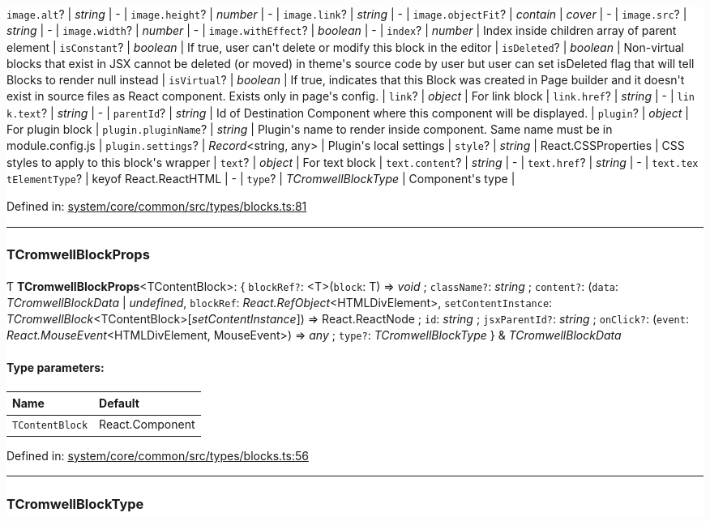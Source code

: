 `image.alt`? | *string* | - |
`image.height`? | *number* | - |
`image.link`? | *string* | - |
`image.objectFit`? | *contain* \| *cover* | - |
`image.src`? | *string* | - |
`image.width`? | *number* | - |
`image.withEffect`? | *boolean* | - |
`index`? | *number* | Index inside children array of parent element   |
`isConstant`? | *boolean* | If true, user can't delete or modify this block in the editor   |
`isDeleted`? | *boolean* | Non-virtual blocks that exist in JSX cannot be deleted (or moved) in theme's source code by user but user can set isDeleted flag that will tell Blocks to render null instead   |
`isVirtual`? | *boolean* | If true, indicates that this Block was created in Page builder and it doesn't exist in source files as React component. Exists only in page's config.   |
`link`? | *object* | For link block   |
`link.href`? | *string* | - |
`link.text`? | *string* | - |
`parentId`? | *string* | Id of Destination Component where this component will be displayed.   |
`plugin`? | *object* | For plugin block   |
`plugin.pluginName`? | *string* | Plugin's name to render inside component. Same name must be in module.config.js   |
`plugin.settings`? | *Record*<string, any\> | Plugin's local settings   |
`style`? | *string* \| React.CSSProperties | CSS styles to apply to this block's wrapper   |
`text`? | *object* | For text block   |
`text.content`? | *string* | - |
`text.href`? | *string* | - |
`text.textElementType`? | keyof React.ReactHTML | - |
`type`? | *TCromwellBlockType* | Component's type   |

Defined in: [system/core/common/src/types/blocks.ts:81](https://github.com/CromwellCMS/Cromwell/blob/b0001b2/system/core/common/src/types/blocks.ts#L81)

___

### TCromwellBlockProps

Ƭ **TCromwellBlockProps**<TContentBlock\>: { `blockRef?`: <T\>(`block`: T) => *void* ; `className?`: *string* ; `content?`: (`data`: *TCromwellBlockData* \| *undefined*, `blockRef`: *React.RefObject*<HTMLDivElement\>, `setContentInstance`: *TCromwellBlock*<TContentBlock\>[*setContentInstance*]) => React.ReactNode ; `id`: *string* ; `jsxParentId?`: *string* ; `onClick?`: (`event`: *React.MouseEvent*<HTMLDivElement, MouseEvent\>) => *any* ; `type?`: *TCromwellBlockType*  } & *TCromwellBlockData*

#### Type parameters:

Name | Default |
:------ | :------ |
`TContentBlock` | React.Component |

Defined in: [system/core/common/src/types/blocks.ts:56](https://github.com/CromwellCMS/Cromwell/blob/b0001b2/system/core/common/src/types/blocks.ts#L56)

___

### TCromwellBlockType
